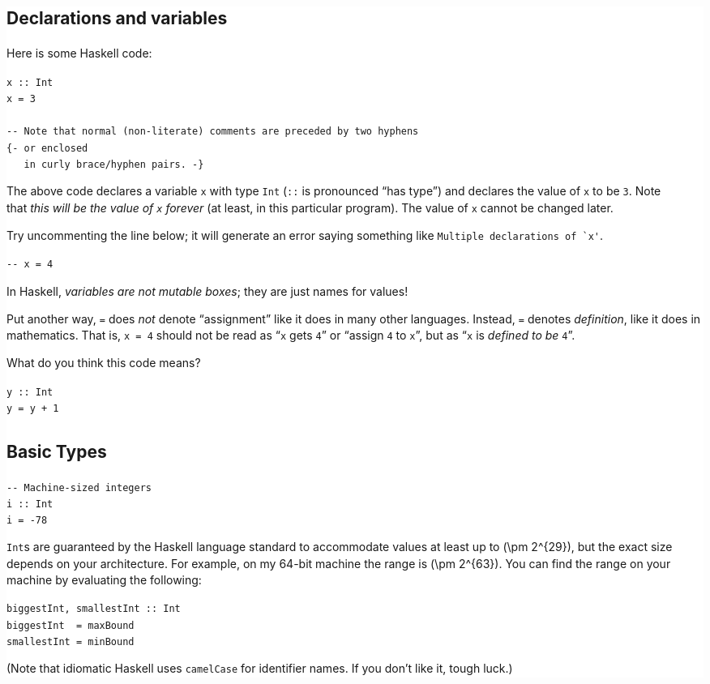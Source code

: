 ## Declarations and variables

Here is some Haskell code:

```
x :: Int
x = 3

-- Note that normal (non-literate) comments are preceded by two hyphens
{- or enclosed
   in curly brace/hyphen pairs. -}
```

The above code declares a variable `x` with type `Int` (`::` is pronounced “has type”) and declares the value of `x` to be `3`. Note that _this will be the value of `x` forever_ (at least, in this particular program). The value of `x` cannot be changed later.

Try uncommenting the line below; it will generate an error saying something like ``Multiple declarations of `x'``.

```
-- x = 4
```

In Haskell, _variables are not mutable boxes_; they are just names for values!

Put another way, `=` does _not_ denote “assignment” like it does in many other languages. Instead, `=` denotes _definition_, like it does in mathematics. That is, `x = 4` should not be read as “`x` gets `4`” or “assign `4` to `x`”, but as “`x` is _defined to be_ `4`”.

What do you think this code means?

```
y :: Int
y = y + 1
```

## Basic Types

```
-- Machine-sized integers
i :: Int
i = -78
```

`Int`s are guaranteed by the Haskell language standard to accommodate values at least up to \(\pm 2^{29}\), but the exact size depends on your architecture. For example, on my 64-bit machine the range is \(\pm 2^{63}\). You can find the range on your machine by evaluating the following:

```
biggestInt, smallestInt :: Int
biggestInt  = maxBound
smallestInt = minBound
```

(Note that idiomatic Haskell uses `camelCase` for identifier names. If you don’t like it, tough luck.)

